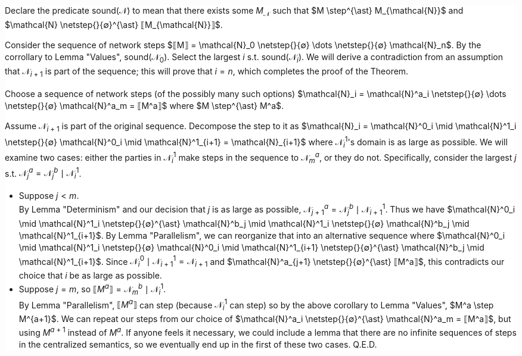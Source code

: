 Declare the predicate $\mathsf{sound}(\mathcal{N})$ to mean that
there exists some $M_{\mathcal{N}}$ such that
$M \step^{\ast} M_{\mathcal{N}}$
and $\mathcal{N} \netstep{}{∅}^{\ast} ⟦M_{\mathcal{N}}⟧$.

Consider the sequence of network steps
$⟦M⟧ = \mathcal{N}_0 \netstep{}{∅} \dots \netstep{}{∅} \mathcal{N}_n$.
By the corrollary to Lemma "Values", $\mathsf{sound}(\mathcal{N}_0)$.
Select the largest $i$ s.t. $\mathsf{sound}(\mathcal{N}_i)$.
We will derive a contradiction from an assumption that
$\mathcal{N}_{i+1}$ is part of the sequence;
this will prove that $i=n$, which completes the proof of the Theorem.

Choose a sequence of network steps (of the possibly many such options)
$\mathcal{N}_i = \mathcal{N}^a_i \netstep{}{∅} \dots \netstep{}{∅}
\mathcal{N}^a_m = ⟦M^a⟧$
where $M \step^{\ast} M^a$.

Assume $\mathcal{N}_{i+1}$ is part of the original sequence.
Decompose the step to it as
$\mathcal{N}_i = \mathcal{N}^0_i \mid \mathcal{N}^1_i \netstep{}{∅}
\mathcal{N}^0_i \mid \mathcal{N}^1_{i+1} = \mathcal{N}_{i+1}$
where $\mathcal{N}^1_i$'s domain is as large as possible.
We will examine two cases:
either the parties in $\mathcal{N}^1_i$ make steps in the sequence to
$\mathcal{N}^a_m$, or they do not.
Specifically, consider the largest $j$ s.t.
$\mathcal{N}^a_j = \mathcal{N}^b_j \mid \mathcal{N}^1_i$.

- Suppose $j < m$.  
  By Lemma "Determinism" and our decision that $j$ is as large as possible,
  $\mathcal{N}^a_{j+1} = \mathcal{N}^b_j \mid \mathcal{N}^1_{i+1}$.
  Thus we have
  $\mathcal{N}^0_i \mid \mathcal{N}^1_i \netstep{}{∅}^{\ast}
   \mathcal{N}^b_j \mid \mathcal{N}^1_i \netstep{}{∅}
   \mathcal{N}^b_j \mid \mathcal{N}^1_{i+1}$.
  By Lemma "Parallelism", we can reorganize that into an alternative sequence where
  $\mathcal{N}^0_i \mid \mathcal{N}^1_i \netstep{}{∅}
   \mathcal{N}^0_i \mid \mathcal{N}^1_{i+1} \netstep{}{∅}^{\ast}
   \mathcal{N}^b_j \mid \mathcal{N}^1_{i+1}$.
  Since $\mathcal{N}^0_i \mid \mathcal{N}^1_{i+1} = \mathcal{N}_{i+1}$
  and $\mathcal{N}^a_{j+1} \netstep{}{∅}^{\ast} ⟦M^a⟧$,
  this contradicts our choice that $i$ be as large as possible.
- Suppose $j = m$, so $⟦M^a⟧ = \mathcal{N}^b_m \mid \mathcal{N}^1_i$.  
  By Lemma "Parallelism", $⟦M^a⟧$ can step (because $\mathcal{N}^1_i$ can step)
  so by the above corollary to Lemma "Values", $M^a \step M^{a+1}$.
  We can repeat our steps from our choice of
  $\mathcal{N}^a_i \netstep{}{∅}^{\ast} \mathcal{N}^a_m = ⟦M^a⟧$,
  but using $M^{a+1}$ instead of $M^a$.
  If anyone feels it necessary, we could include a lemma that
  there are no infinite sequences of steps in the centralized semantics,
  so we eventually end up in the first of these two cases.
  Q.E.D.
